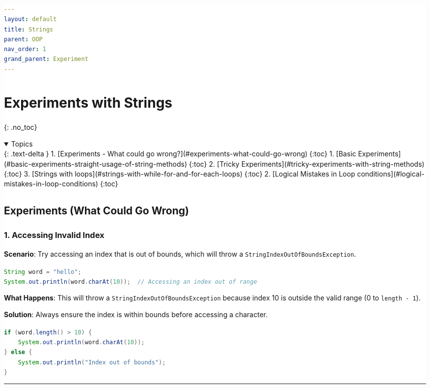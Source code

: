 ```yaml
---
layout: default
title: Strings
parent: OOP
nav_order: 1
grand_parent: Experiment
---
```


# Experiments with Strings
{: .no_toc}

<details open markdown="block">
  <summary>
    Topics
  </summary>
  {: .text-delta }
  1. [Experiments - What could go wrong?](#experiments-what-could-go-wrong)
     {:toc}
  1. [Basic Experiments](#basic-experiments-straight-usage-of-string-methods)
     {:toc}
  2. [Tricky Experiments](#tricky-experiments-with-string-methods)
     {:toc}
  3. [Strings with loops](#strings-with-while-for-and-for-each-loops)
     {:toc}
  2. [Logical Mistakes in Loop conditions](#logical-mistakes-in-loop-conditions)
     {:toc}
</details>

## Experiments (What Could Go Wrong)

### **1. Accessing Invalid Index**

**Scenario**: Try accessing an index that is out of bounds, which will throw a `StringIndexOutOfBoundsException`.

```java
String word = "hello";
System.out.println(word.charAt(10));  // Accessing an index out of range
```

**What Happens**: This will throw a `StringIndexOutOfBoundsException` because index 10 is outside the valid range (0 to `length - 1`).

**Solution**: Always ensure the index is within bounds before accessing a character.
```java
if (word.length() > 10) {
    System.out.println(word.charAt(10));
} else {
    System.out.println("Index out of bounds");
}
```

---